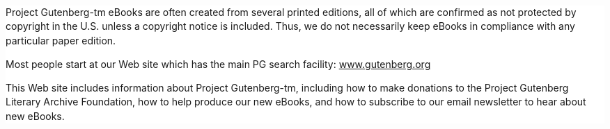 Project Gutenberg-tm eBooks are often created from several printed
editions, all of which are confirmed as not protected by copyright in
the U.S. unless a copyright notice is included. Thus, we do not
necessarily keep eBooks in compliance with any particular paper
edition.

Most people start at our Web site which has the main PG search
facility: www.gutenberg.org

This Web site includes information about Project Gutenberg-tm,
including how to make donations to the Project Gutenberg Literary
Archive Foundation, how to help produce our new eBooks, and how to
subscribe to our email newsletter to hear about new eBooks.

